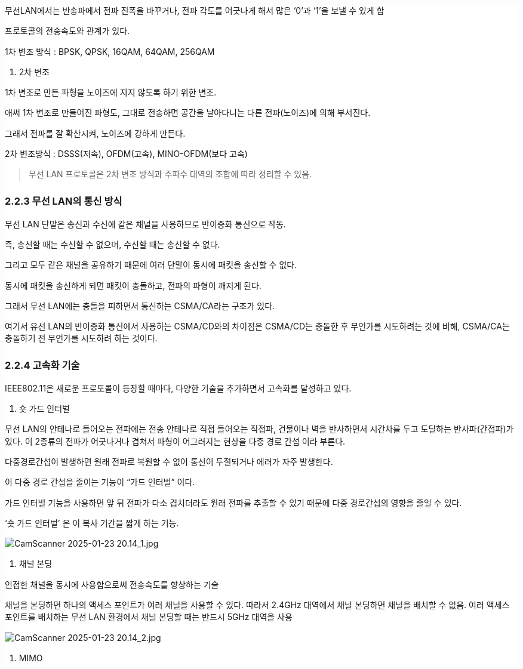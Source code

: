무선LAN에서는 반송파에서 전파 진폭을 바꾸거나, 전파 각도를 어긋나게 해서 많은 ‘0’과 ‘1’을 보낼 수 있게 함

프로토콜의 전송속도와 관계가 있다.

1차 변조 방식 : BPSK, QPSK, 16QAM, 64QAM, 256QAM

1. 2차 변조

1차 변조로 만든 파형을 노이즈에 지지 않도록 하기 위한 변조.

애써 1차 변조로 만들어진 파형도, 그대로 전송하면 공간을 날아다니는 다른 전파(노이즈)에 의해 부서진다.

그래서 전파를 잘 확산시켜, 노이즈에 강하게 만든다.

2차 변조방식 : DSSS(저속), OFDM(고속), MINO-OFDM(보다 고속)

> 무선 LAN 프로토콜은 2차 변조 방식과 주파수 대역의 조합에 따라 정리할 수 있음.

### 2.2.3 무선 LAN의 통신 방식

무선 LAN 단말은 송신과 수신에 같은 채널을 사용하므로 반이중화 통신으로 작동.

즉, 송신할 때는 수신할 수 없으며, 수신할 때는 송신할 수 없다.

그리고 모두 같은 채널을 공유하기 때문에 여러 단말이 동시에 패킷을 송신할 수 없다.

동시에 패킷을 송신하게 되면 패킷이 충돌하고, 전파의 파형이 깨지게 된다.

그래서 무선 LAN에는 충돌을 피하면서 통신하는 CSMA/CA라는 구조가 있다.

여기서 유선 LAN의 반이중화 통신에서 사용하는 CSMA/CD와의 차이점은 CSMA/CD는 충돌한 후 무언가를 시도하려는 것에 비해, CSMA/CA는 충돌하기 전 무언가를 시도하려 하는 것이다.

### 2.2.4 고속화 기술

IEEE802.11은 새로운 프로토콜이 등장할 때마다, 다양한 기술을 추가하면서 고속화를 달성하고 있다.

1. 숏 가드 인터벌

무선 LAN의 안테나로 들어오는 전파에는 전송 안테나로 직접 들어오는 직접파, 건물이나 벽을 반사하면서 시간차를 두고 도달하는 반사파(간접파)가 있다.
이 2종류의 전파가 어긋나거나 겹쳐서 파형이 어그러지는 현상을 다중 경로 간섭 이라 부른다.

다중경로간섭이 발생하면 원래 전파로 복원할 수 없어 통신이 두절되거나 에러가 자주 발생한다.

이 다중 경로 간섭을 줄이는 기능이 “가드 인터벌” 이다.

가드 인터벌 기능을 사용하면 앞 뒤 전파가 다소 겹치더라도 원래 전파를 추출할 수 있기 때문에 다중 경로간섭의 영향을 줄일 수 있다.

‘숏 가드 인터벌’ 은 이 복사 기간을 짧게 하는 기능.

![CamScanner 2025-01-23 20.14_1.jpg](https://prod-files-secure.s3.us-west-2.amazonaws.com/8d12ca75-283d-4aa9-8c59-3e21f0af52f0/cbcce0bc-1d32-43b8-ad5a-92a69621c955/205b3212-88db-4119-8d1e-e9b810741b7c.png)

1. 채널 본딩

인접한 채널을 동시에 사용함으로써 전송속도를 향상하는 기술

채널을 본딩하면 하나의 액세스 포인트가 여러 채널을 사용할 수 있다. 따라서 2.4GHz 대역에서 채널 본딩하면 채널을 배치할 수 없음. 여러 액세스 포인트를 배치하는 무선 LAN 환경에서 채널 본딩할 때는 반드시 5GHz 대역을 사용

![CamScanner 2025-01-23 20.14_2.jpg](https://prod-files-secure.s3.us-west-2.amazonaws.com/8d12ca75-283d-4aa9-8c59-3e21f0af52f0/2304a971-f205-46a2-8255-b85a0fca7e7b/CamScanner_2025-01-23_20.14_2.jpg)

1. MIMO
